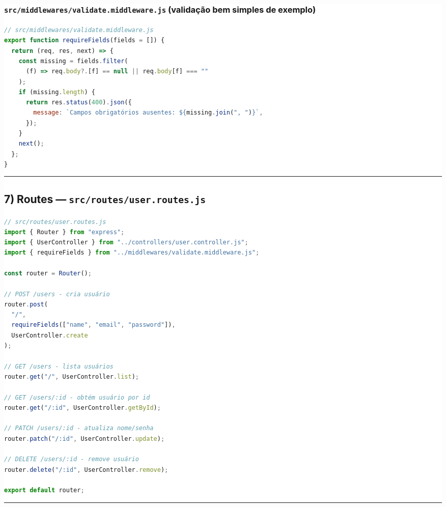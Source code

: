 ### `src/middlewares/validate.middleware.js` (validação bem simples de exemplo)

```js
// src/middlewares/validate.middleware.js
export function requireFields(fields = []) {
  return (req, res, next) => {
    const missing = fields.filter(
      (f) => req.body?.[f] == null || req.body[f] === ""
    );
    if (missing.length) {
      return res.status(400).json({
        message: `Campos obrigatórios ausentes: ${missing.join(", ")}`,
      });
    }
    next();
  };
}
```

---

## 7) Routes — `src/routes/user.routes.js`

```js
// src/routes/user.routes.js
import { Router } from "express";
import { UserController } from "../controllers/user.controller.js";
import { requireFields } from "../middlewares/validate.middleware.js";

const router = Router();

// POST /users - cria usuário
router.post(
  "/",
  requireFields(["name", "email", "password"]),
  UserController.create
);

// GET /users - lista usuários
router.get("/", UserController.list);

// GET /users/:id - obtém usuário por id
router.get("/:id", UserController.getById);

// PATCH /users/:id - atualiza nome/senha
router.patch("/:id", UserController.update);

// DELETE /users/:id - remove usuário
router.delete("/:id", UserController.remove);

export default router;
```

---
